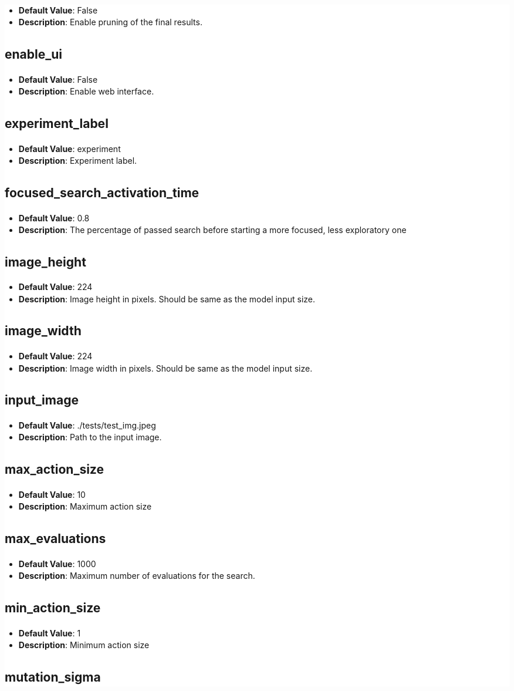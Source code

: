 - **Default Value**: False
- **Description**: Enable pruning of the final results.

## enable_ui

- **Default Value**: False
- **Description**: Enable web interface.

## experiment_label

- **Default Value**: experiment
- **Description**: Experiment label.

## focused_search_activation_time

- **Default Value**: 0.8
- **Description**: The percentage of passed search before starting a more focused, less exploratory one

## image_height

- **Default Value**: 224
- **Description**: Image height in pixels. Should be same as the model input size.

## image_width

- **Default Value**: 224
- **Description**: Image width in pixels. Should be same as the model input size.

## input_image

- **Default Value**: ./tests/test_img.jpeg
- **Description**: Path to the input image.

## max_action_size

- **Default Value**: 10
- **Description**: Maximum action size

## max_evaluations

- **Default Value**: 1000
- **Description**: Maximum number of evaluations for the search.

## min_action_size

- **Default Value**: 1
- **Description**: Minimum action size

## mutation_sigma
